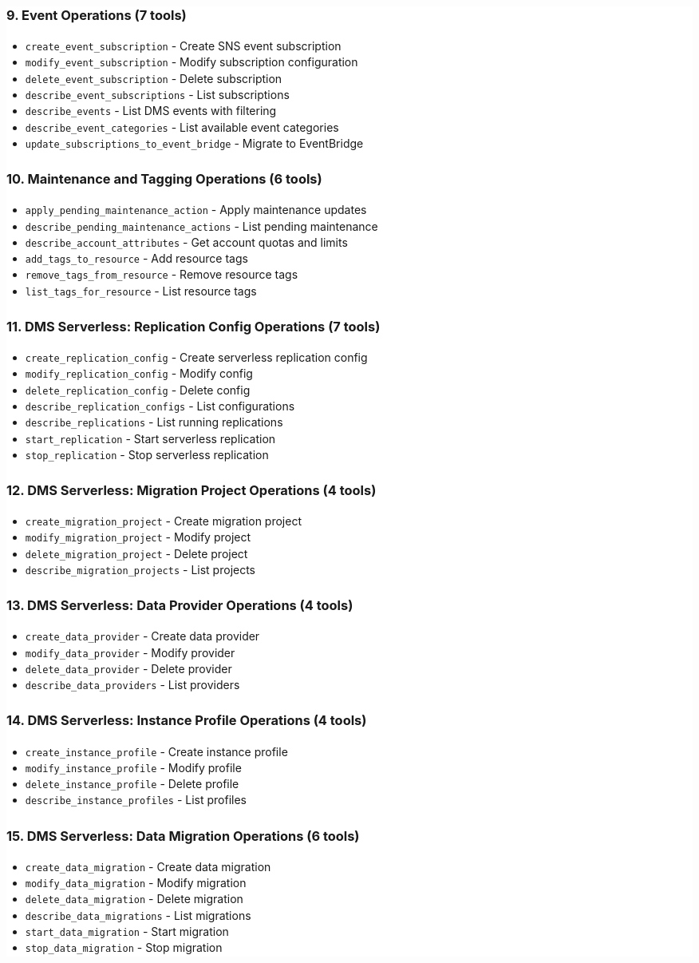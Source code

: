 ### 9. Event Operations (7 tools)
- `create_event_subscription` - Create SNS event subscription
- `modify_event_subscription` - Modify subscription configuration
- `delete_event_subscription` - Delete subscription
- `describe_event_subscriptions` - List subscriptions
- `describe_events` - List DMS events with filtering
- `describe_event_categories` - List available event categories
- `update_subscriptions_to_event_bridge` - Migrate to EventBridge

### 10. Maintenance and Tagging Operations (6 tools)
- `apply_pending_maintenance_action` - Apply maintenance updates
- `describe_pending_maintenance_actions` - List pending maintenance
- `describe_account_attributes` - Get account quotas and limits
- `add_tags_to_resource` - Add resource tags
- `remove_tags_from_resource` - Remove resource tags
- `list_tags_for_resource` - List resource tags

### 11. DMS Serverless: Replication Config Operations (7 tools)
- `create_replication_config` - Create serverless replication config
- `modify_replication_config` - Modify config
- `delete_replication_config` - Delete config
- `describe_replication_configs` - List configurations
- `describe_replications` - List running replications
- `start_replication` - Start serverless replication
- `stop_replication` - Stop serverless replication

### 12. DMS Serverless: Migration Project Operations (4 tools)
- `create_migration_project` - Create migration project
- `modify_migration_project` - Modify project
- `delete_migration_project` - Delete project
- `describe_migration_projects` - List projects

### 13. DMS Serverless: Data Provider Operations (4 tools)
- `create_data_provider` - Create data provider
- `modify_data_provider` - Modify provider
- `delete_data_provider` - Delete provider
- `describe_data_providers` - List providers

### 14. DMS Serverless: Instance Profile Operations (4 tools)
- `create_instance_profile` - Create instance profile
- `modify_instance_profile` - Modify profile
- `delete_instance_profile` - Delete profile
- `describe_instance_profiles` - List profiles

### 15. DMS Serverless: Data Migration Operations (6 tools)
- `create_data_migration` - Create data migration
- `modify_data_migration` - Modify migration
- `delete_data_migration` - Delete migration
- `describe_data_migrations` - List migrations
- `start_data_migration` - Start migration
- `stop_data_migration` - Stop migration
